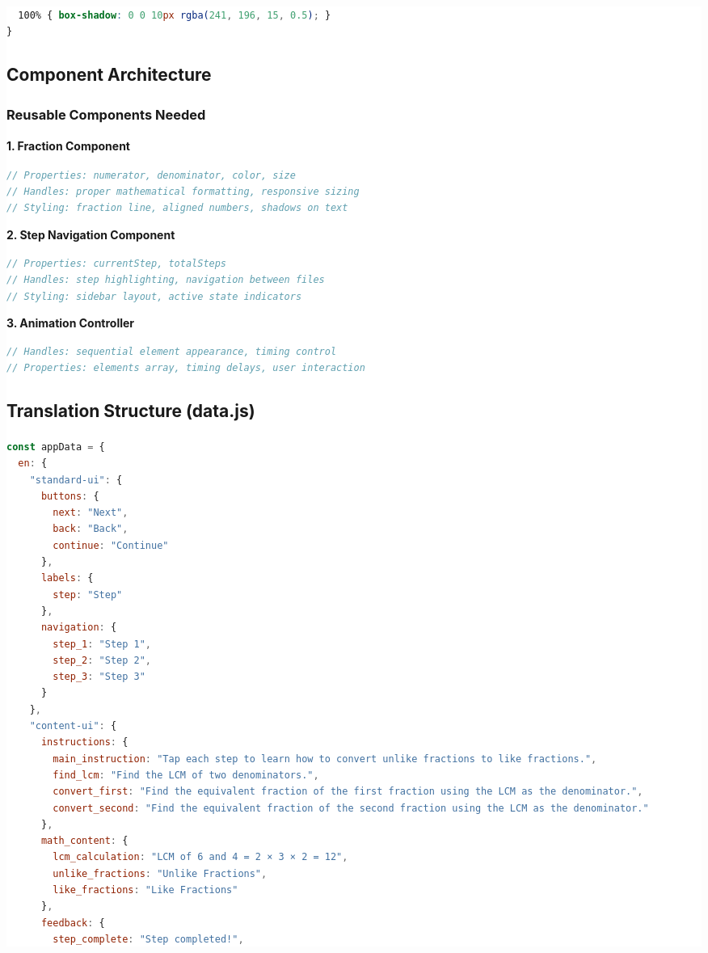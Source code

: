 ```css
  100% { box-shadow: 0 0 10px rgba(241, 196, 15, 0.5); }
}
```

## Component Architecture

### Reusable Components Needed

**1. Fraction Component**
```javascript
// Properties: numerator, denominator, color, size
// Handles: proper mathematical formatting, responsive sizing
// Styling: fraction line, aligned numbers, shadows on text
```

**2. Step Navigation Component**
```javascript
// Properties: currentStep, totalSteps
// Handles: step highlighting, navigation between files
// Styling: sidebar layout, active state indicators
```

**3. Animation Controller**
```javascript
// Handles: sequential element appearance, timing control
// Properties: elements array, timing delays, user interaction
```

## Translation Structure (data.js)
```javascript
const appData = {
  en: {
    "standard-ui": {
      buttons: {
        next: "Next",
        back: "Back",
        continue: "Continue"
      },
      labels: {
        step: "Step"
      },
      navigation: {
        step_1: "Step 1",
        step_2: "Step 2", 
        step_3: "Step 3"
      }
    },
    "content-ui": {
      instructions: {
        main_instruction: "Tap each step to learn how to convert unlike fractions to like fractions.",
        find_lcm: "Find the LCM of two denominators.",
        convert_first: "Find the equivalent fraction of the first fraction using the LCM as the denominator.",
        convert_second: "Find the equivalent fraction of the second fraction using the LCM as the denominator."
      },
      math_content: {
        lcm_calculation: "LCM of 6 and 4 = 2 × 3 × 2 = 12",
        unlike_fractions: "Unlike Fractions",
        like_fractions: "Like Fractions"
      },
      feedback: {
        step_complete: "Step completed!",
```